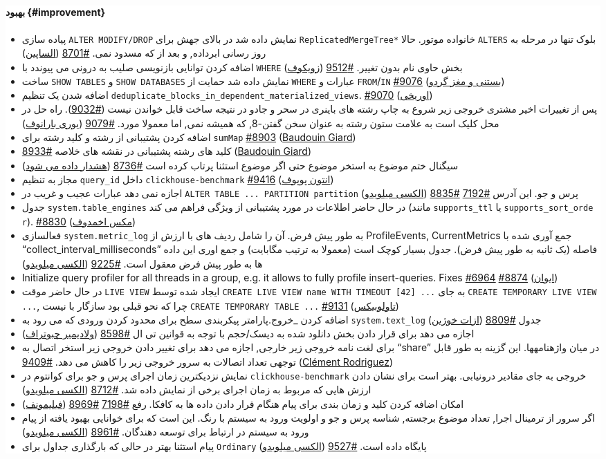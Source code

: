 #### بهبود {#improvement}

-   پیاده سازی `ALTER MODIFY/DROP` نمایش داده شد در بالای جهش برای `ReplicatedMergeTree*` خانواده موتور. حالا `ALTERS` بلوک تنها در مرحله به روز رسانی ابرداده, و بعد از که مسدود نمی. [\#8701](https://github.com/ClickHouse/ClickHouse/pull/8701) ([الساپین](https://github.com/alesapin))
-   اضافه کردن توانایی بازنویسی صلیب به درونی می پیوندد با `WHERE` بخش حاوی نام بدون تغییر. [\#9512](https://github.com/ClickHouse/ClickHouse/pull/9512) ([زویکوف](https://github.com/4ertus2))
-   ساخت `SHOW TABLES` و `SHOW DATABASES` نمایش داده شد حمایت از `WHERE` عبارات و `FROM`/`IN` [\#9076](https://github.com/ClickHouse/ClickHouse/pull/9076) ([بستنی و مغز گردو](https://github.com/sundy-li))
-   اضافه شدن یک تنظیم `deduplicate_blocks_in_dependent_materialized_views`. [\#9070](https://github.com/ClickHouse/ClickHouse/pull/9070) ([اوریخی](https://github.com/urykhy))
-   پس از تغییرات اخیر مشتری خروجی زیر شروع به چاپ رشته های باینری در سحر و جادو در نتیجه ساخت قابل خواندن نیست ([\#9032](https://github.com/ClickHouse/ClickHouse/issues/9032)). راه حل در محل کلیک است به علامت ستون رشته به عنوان سخن گفتن-8, که همیشه نمی, اما معمولا مورد. [\#9079](https://github.com/ClickHouse/ClickHouse/pull/9079) ([یوری بارانوف](https://github.com/yurriy))
-   اضافه کردن پشتیبانی از رشته و کلید رشته برای `sumMap` [\#8903](https://github.com/ClickHouse/ClickHouse/pull/8903) ([Baudouin Giard](https://github.com/bgiard))
-   کلید های رشته پشتیبانی در نقشه های خلاصه [\#8933](https://github.com/ClickHouse/ClickHouse/pull/8933) ([Baudouin Giard](https://github.com/bgiard))
-   سیگنال ختم موضوع به استخر موضوع حتی اگر موضوع استثنا پرتاب کرده است [\#8736](https://github.com/ClickHouse/ClickHouse/pull/8736) ([هشدار داده می شود](https://github.com/dingxiangfei2009))
-   مجاز به تنظیم `query_id` داخل `clickhouse-benchmark` [\#9416](https://github.com/ClickHouse/ClickHouse/pull/9416) ([انتون پوپوف](https://github.com/CurtizJ))
-   اجازه نمی دهد عبارات عجیب و غریب در `ALTER TABLE ... PARTITION partition` پرس و جو. این آدرس [\#7192](https://github.com/ClickHouse/ClickHouse/issues/7192) [\#8835](https://github.com/ClickHouse/ClickHouse/pull/8835) ([الکسی میلویدو](https://github.com/alexey-milovidov))
-   جدول `system.table_engines` در حال حاضر اطلاعات در مورد پشتیبانی از ویژگی فراهم می کند (مانند `supports_ttl` یا `supports_sort_order`). [\#8830](https://github.com/ClickHouse/ClickHouse/pull/8830) ([مکس اخمدوف](https://github.com/zlobober))
-   فعالسازی `system.metric_log` به طور پیش فرض. آن را شامل ردیف های با ارزش از ProfileEvents, CurrentMetrics جمع آوری شده با “collect\_interval\_milliseconds” فاصله (یک ثانیه به طور پیش فرض). جدول بسیار کوچک است (معمولا به ترتیب مگابایت) و جمع اوری این داده ها به طور پیش فرض معقول است. [\#9225](https://github.com/ClickHouse/ClickHouse/pull/9225) ([الکسی میلویدو](https://github.com/alexey-milovidov))
-   Initialize query profiler for all threads in a group, e.g. it allows to fully profile insert-queries. Fixes [\#6964](https://github.com/ClickHouse/ClickHouse/issues/6964) [\#8874](https://github.com/ClickHouse/ClickHouse/pull/8874) ([ایوان](https://github.com/abyss7))
-   در حال حاضر موقت `LIVE VIEW` ایجاد شده توسط `CREATE LIVE VIEW name WITH TIMEOUT [42] ...` به جای `CREATE TEMPORARY LIVE VIEW ...`, چرا که نحو قبلی بود سازگار با نیست `CREATE TEMPORARY TABLE ...` [\#9131](https://github.com/ClickHouse/ClickHouse/pull/9131) ([تاولوبیکس](https://github.com/tavplubix))
-   اضافه کردن \_خروج.پارامتر پیکربندی سطح برای محدود کردن ورودی که می رود به `system.text_log` جدول [\#8809](https://github.com/ClickHouse/ClickHouse/pull/8809) ([ازات خوژین](https://github.com/azat))
-   اجازه می دهد برای قرار دادن بخش دانلود شده به دیسک/حجم با توجه به قوانین تی ال [\#8598](https://github.com/ClickHouse/ClickHouse/pull/8598) ([ولادیمیر چبوتراف](https://github.com/excitoon))
-   برای لغت نامه خروجی زیر خارجی, اجازه می دهد برای تغییر دادن خروجی زیر استخر اتصال به “share” در میان واژهنامهها. این گزینه به طور قابل توجهی تعداد اتصالات به سرور خروجی زیر را کاهش می دهد. [\#9409](https://github.com/ClickHouse/ClickHouse/pull/9409) ([Clément Rodriguez](https://github.com/clemrodriguez))
-   نمایش نزدیکترین زمان اجرای پرس و جو برای کوانتوم در `clickhouse-benchmark` خروجی به جای مقادیر درونیابی. بهتر است برای نشان دادن ارزش هایی که مربوط به زمان اجرای برخی از نمایش داده شد. [\#8712](https://github.com/ClickHouse/ClickHouse/pull/8712) ([الکسی میلویدو](https://github.com/alexey-milovidov))
-   امکان اضافه کردن کلید و زمان بندی برای پیام هنگام قرار دادن داده ها به کافکا. رفع [\#7198](https://github.com/ClickHouse/ClickHouse/issues/7198) [\#8969](https://github.com/ClickHouse/ClickHouse/pull/8969) ([فیلیمونف](https://github.com/filimonov))
-   اگر سرور از ترمینال اجرا, تعداد موضوع برجسته, شناسه پرس و جو و اولویت ورود به سیستم با رنگ. این است که برای خوانایی بهبود یافته از پیام ورود به سیستم در ارتباط برای توسعه دهندگان. [\#8961](https://github.com/ClickHouse/ClickHouse/pull/8961) ([الکسی میلویدو](https://github.com/alexey-milovidov))
-   پیام استثنا بهتر در حالی که بارگذاری جداول برای `Ordinary` پایگاه داده است. [\#9527](https://github.com/ClickHouse/ClickHouse/pull/9527) ([الکسی میلویدو](https://github.com/alexey-milovidov))